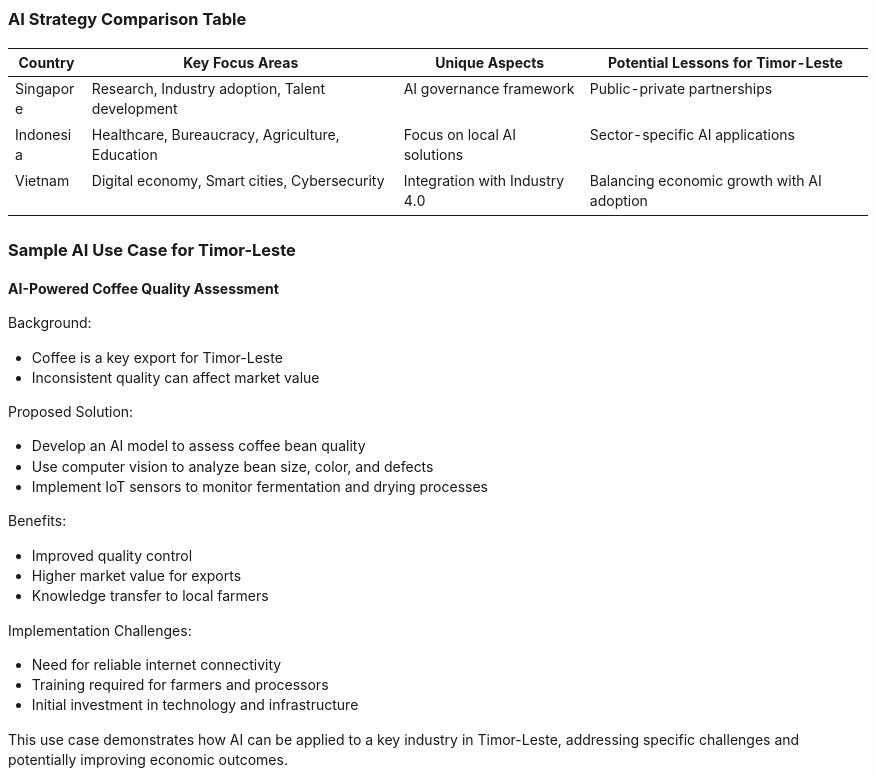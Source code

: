 ### AI Strategy Comparison Table

| Country | Key Focus Areas | Unique Aspects | Potential Lessons for Timor-Leste |
|---------|-----------------|----------------|-----------------------------------|
| Singapore | Research, Industry adoption, Talent development | AI governance framework | Public-private partnerships |
| Indonesia | Healthcare, Bureaucracy, Agriculture, Education | Focus on local AI solutions | Sector-specific AI applications |
| Vietnam | Digital economy, Smart cities, Cybersecurity | Integration with Industry 4.0 | Balancing economic growth with AI adoption |

### Sample AI Use Case for Timor-Leste

**AI-Powered Coffee Quality Assessment**

Background:
- Coffee is a key export for Timor-Leste
- Inconsistent quality can affect market value

Proposed Solution:
- Develop an AI model to assess coffee bean quality
- Use computer vision to analyze bean size, color, and defects
- Implement IoT sensors to monitor fermentation and drying processes

Benefits:
- Improved quality control
- Higher market value for exports
- Knowledge transfer to local farmers

Implementation Challenges:
- Need for reliable internet connectivity
- Training required for farmers and processors
- Initial investment in technology and infrastructure

This use case demonstrates how AI can be applied to a key industry in Timor-Leste, addressing specific challenges and potentially improving economic outcomes.